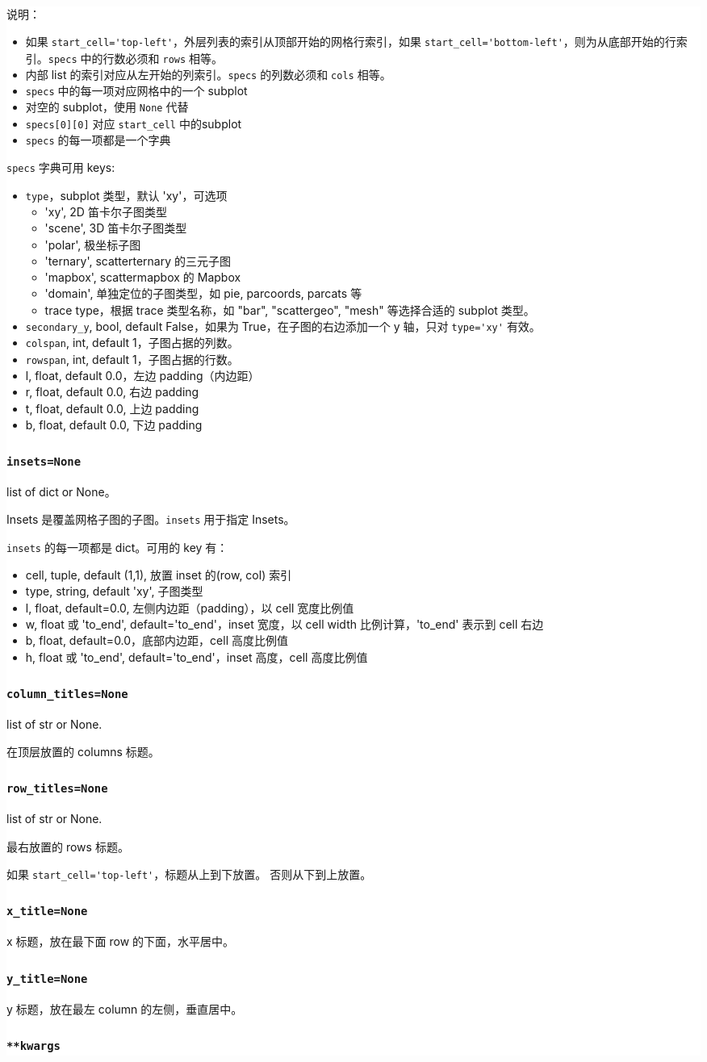 说明：

- 如果 `start_cell='top-left'`，外层列表的索引从顶部开始的网格行索引，如果 `start_cell='bottom-left'`，则为从底部开始的行索引。`specs` 中的行数必须和 `rows` 相等。
- 内部 list 的索引对应从左开始的列索引。`specs` 的列数必须和 `cols` 相等。
- `specs` 中的每一项对应网格中的一个 subplot
- 对空的 subplot，使用 `None` 代替
- `specs[0][0]` 对应 `start_cell` 中的subplot
- `specs` 的每一项都是一个字典

`specs` 字典可用 keys:

- `type`，subplot 类型，默认 'xy'，可选项
  - 'xy', 2D 笛卡尔子图类型
  - 'scene', 3D 笛卡尔子图类型
  - 'polar', 极坐标子图
  - 'ternary', scatterternary 的三元子图
  - 'mapbox', scattermapbox 的 Mapbox
  - 'domain', 单独定位的子图类型，如 pie, parcoords, parcats 等
  - trace type，根据 trace 类型名称，如 "bar", "scattergeo", "mesh" 等选择合适的 subplot 类型。
- `secondary_y`, bool, default False，如果为 True，在子图的右边添加一个 y 轴，只对 `type='xy'` 有效。
- `colspan`, int, default 1，子图占据的列数。
- `rowspan`, int, default 1，子图占据的行数。
- l, float, default 0.0，左边 padding（内边距）
- r, float, default 0.0, 右边 padding
- t, float, default 0.0, 上边 padding
- b, float, default 0.0, 下边 padding

### `insets=None`

list of dict or None。

Insets 是覆盖网格子图的子图。`insets` 用于指定 Insets。

`insets` 的每一项都是 dict。可用的 key 有：

- cell, tuple, default (1,1), 放置 inset 的(row, col) 索引
- type, string, default 'xy', 子图类型
- l, float, default=0.0, 左侧内边距（padding），以 cell 宽度比例值
- w, float 或 'to_end', default='to_end'，inset 宽度，以 cell width 比例计算，'to_end' 表示到 cell 右边
- b, float, default=0.0，底部内边距，cell 高度比例值
- h, float 或 'to_end', default='to_end'，inset 高度，cell 高度比例值

### `column_titles=None`

list of str or None.

在顶层放置的 columns 标题。

### `row_titles=None`

list of str or None.

最右放置的 rows 标题。

如果 `start_cell='top-left'`，标题从上到下放置。
否则从下到上放置。

### `x_title=None`

x 标题，放在最下面 row 的下面，水平居中。

### `y_title=None`

y 标题，放在最左 column 的左侧，垂直居中。

### `**kwargs`
